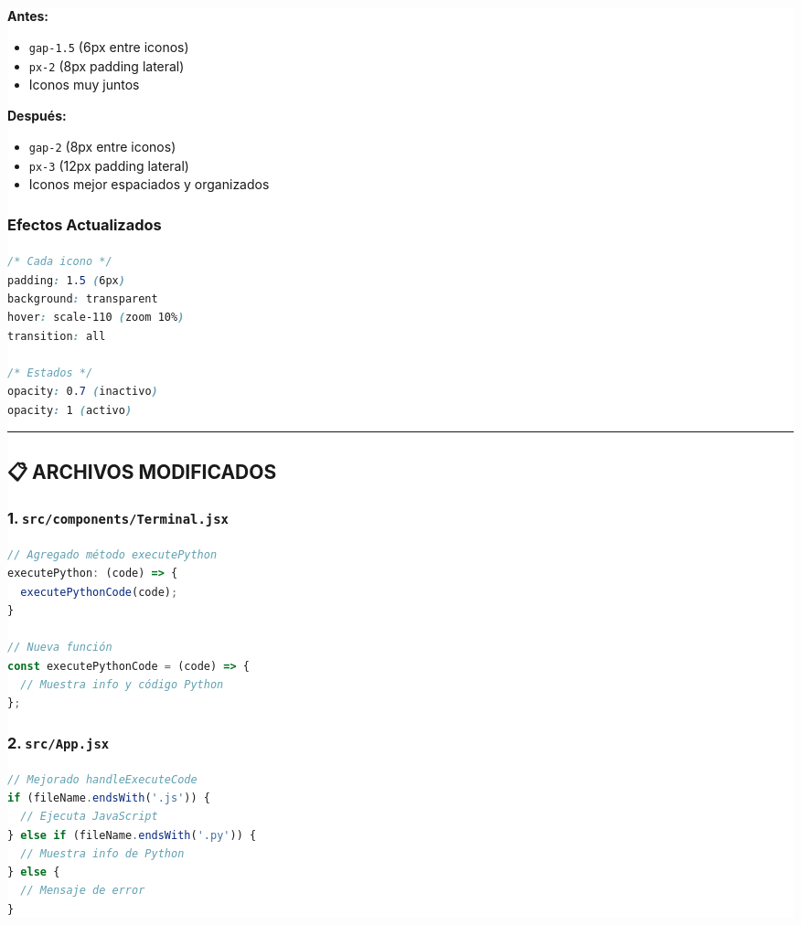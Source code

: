 **Antes:**
- `gap-1.5` (6px entre iconos)
- `px-2` (8px padding lateral)
- Iconos muy juntos

**Después:**
- `gap-2` (8px entre iconos)
- `px-3` (12px padding lateral)
- Iconos mejor espaciados y organizados

### Efectos Actualizados

```css
/* Cada icono */
padding: 1.5 (6px)
background: transparent
hover: scale-110 (zoom 10%)
transition: all

/* Estados */
opacity: 0.7 (inactivo)
opacity: 1 (activo)
```

---

## 📋 ARCHIVOS MODIFICADOS

### 1. `src/components/Terminal.jsx`
```javascript
// Agregado método executePython
executePython: (code) => {
  executePythonCode(code);
}

// Nueva función
const executePythonCode = (code) => {
  // Muestra info y código Python
};
```

### 2. `src/App.jsx`
```javascript
// Mejorado handleExecuteCode
if (fileName.endsWith('.js')) {
  // Ejecuta JavaScript
} else if (fileName.endsWith('.py')) {
  // Muestra info de Python
} else {
  // Mensaje de error
}
```
